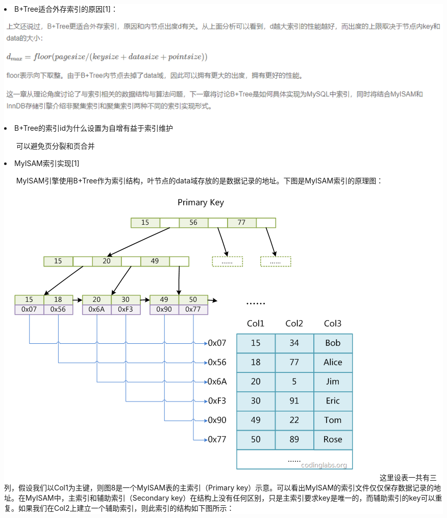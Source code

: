 <li>B+Tree适合外存索引的原因[1]：</li>

![img_13.png](img_13.png)
<li>B+Tree的索引id为什么设置为自增有益于索引维护</li>
<ol>可以避免页分裂和页合并</ol>
<li>MyISAM索引实现[1]</li>
<ol>MyISAM引擎使用B+Tree作为索引结构，叶节点的data域存放的是数据记录的地址。下图是MyISAM索引的原理图：</ol>

![img_14.png](img_14.png)
这里设表一共有三列，假设我们以Col1为主键，则图8是一个MyISAM表的主索引（Primary key）示意。可以看出MyISAM的索引文件仅仅保存数据记录的地址。在MyISAM中，主索引和辅助索引（Secondary key）在结构上没有任何区别，只是主索引要求key是唯一的，而辅助索引的key可以重复。如果我们在Col2上建立一个辅助索引，则此索引的结构如下图所示：
